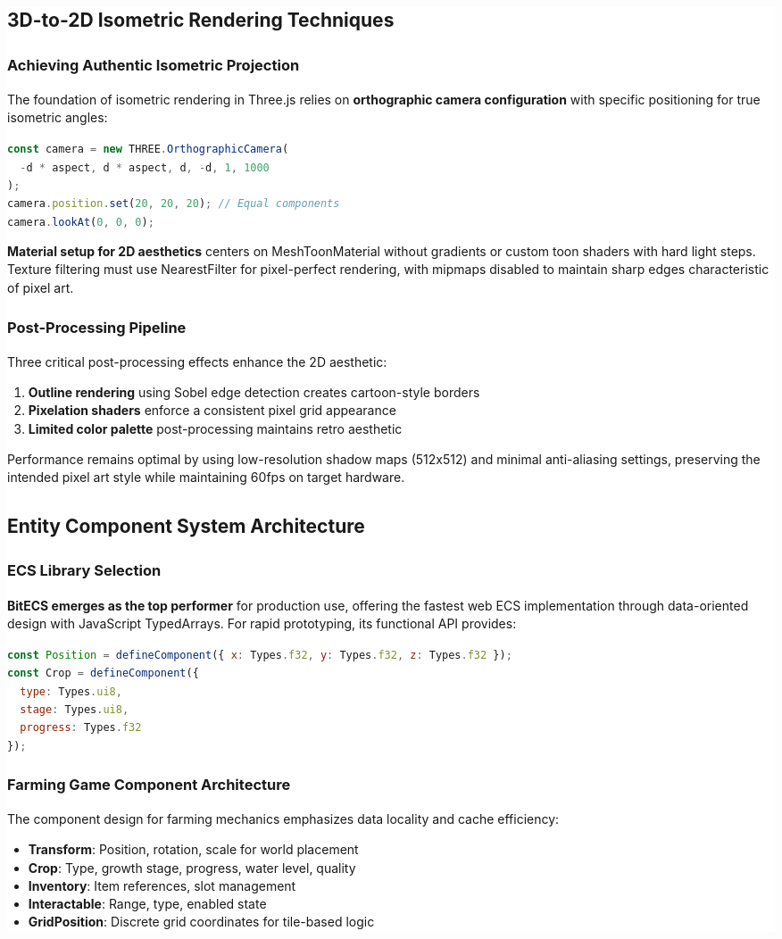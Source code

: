 ## 3D-to-2D Isometric Rendering Techniques

### Achieving Authentic Isometric Projection

The foundation of isometric rendering in Three.js relies on **orthographic camera configuration** with specific positioning for true isometric angles:

```javascript
const camera = new THREE.OrthographicCamera(
  -d * aspect, d * aspect, d, -d, 1, 1000
);
camera.position.set(20, 20, 20); // Equal components
camera.lookAt(0, 0, 0);
```

**Material setup for 2D aesthetics** centers on MeshToonMaterial without gradients or custom toon shaders with hard light steps. Texture filtering must use NearestFilter for pixel-perfect rendering, with mipmaps disabled to maintain sharp edges characteristic of pixel art.

### Post-Processing Pipeline

Three critical post-processing effects enhance the 2D aesthetic:

1. **Outline rendering** using Sobel edge detection creates cartoon-style borders
2. **Pixelation shaders** enforce a consistent pixel grid appearance
3. **Limited color palette** post-processing maintains retro aesthetic

Performance remains optimal by using low-resolution shadow maps (512x512) and minimal anti-aliasing settings, preserving the intended pixel art style while maintaining 60fps on target hardware.

## Entity Component System Architecture

### ECS Library Selection

**BitECS emerges as the top performer** for production use, offering the fastest web ECS implementation through data-oriented design with JavaScript TypedArrays. For rapid prototyping, its functional API provides:

```javascript
const Position = defineComponent({ x: Types.f32, y: Types.f32, z: Types.f32 });
const Crop = defineComponent({ 
  type: Types.ui8, 
  stage: Types.ui8, 
  progress: Types.f32 
});
```

### Farming Game Component Architecture

The component design for farming mechanics emphasizes data locality and cache efficiency:

- **Transform**: Position, rotation, scale for world placement
- **Crop**: Type, growth stage, progress, water level, quality
- **Inventory**: Item references, slot management
- **Interactable**: Range, type, enabled state
- **GridPosition**: Discrete grid coordinates for tile-based logic
